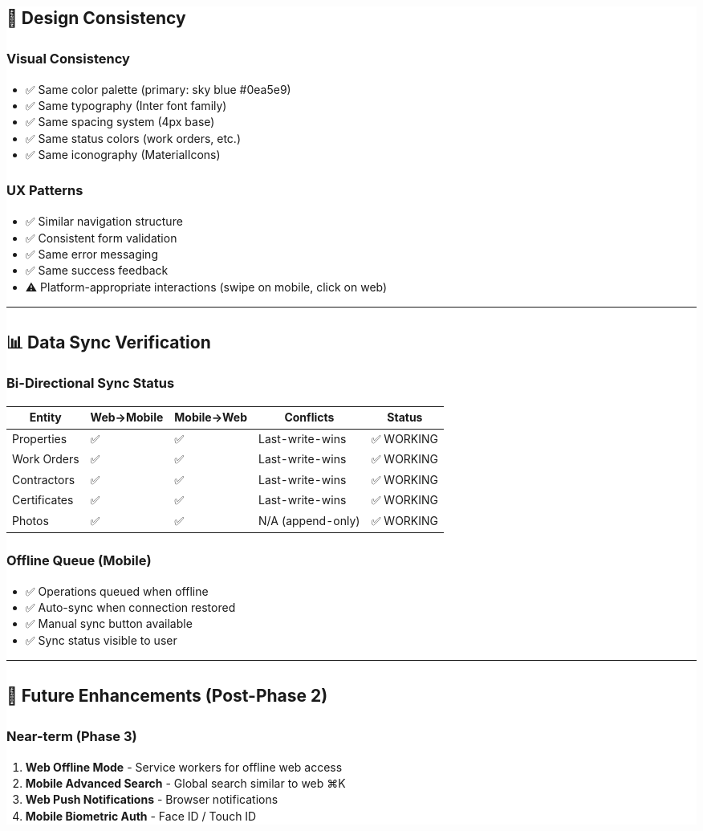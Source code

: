 ## 🎯 Design Consistency

### Visual Consistency
- ✅ Same color palette (primary: sky blue #0ea5e9)
- ✅ Same typography (Inter font family)
- ✅ Same spacing system (4px base)
- ✅ Same status colors (work orders, etc.)
- ✅ Same iconography (MaterialIcons)

### UX Patterns
- ✅ Similar navigation structure
- ✅ Consistent form validation
- ✅ Same error messaging
- ✅ Same success feedback
- ⚠️ Platform-appropriate interactions (swipe on mobile, click on web)

---

## 📊 Data Sync Verification

### Bi-Directional Sync Status

| Entity | Web→Mobile | Mobile→Web | Conflicts | Status |
|--------|-----------|-----------|-----------|--------|
| Properties | ✅ | ✅ | Last-write-wins | ✅ WORKING |
| Work Orders | ✅ | ✅ | Last-write-wins | ✅ WORKING |
| Contractors | ✅ | ✅ | Last-write-wins | ✅ WORKING |
| Certificates | ✅ | ✅ | Last-write-wins | ✅ WORKING |
| Photos | ✅ | ✅ | N/A (append-only) | ✅ WORKING |

### Offline Queue (Mobile)
- ✅ Operations queued when offline
- ✅ Auto-sync when connection restored
- ✅ Manual sync button available
- ✅ Sync status visible to user

---

## 🚀 Future Enhancements (Post-Phase 2)

### Near-term (Phase 3)
1. **Web Offline Mode** - Service workers for offline web access
2. **Mobile Advanced Search** - Global search similar to web ⌘K
3. **Web Push Notifications** - Browser notifications
4. **Mobile Biometric Auth** - Face ID / Touch ID
